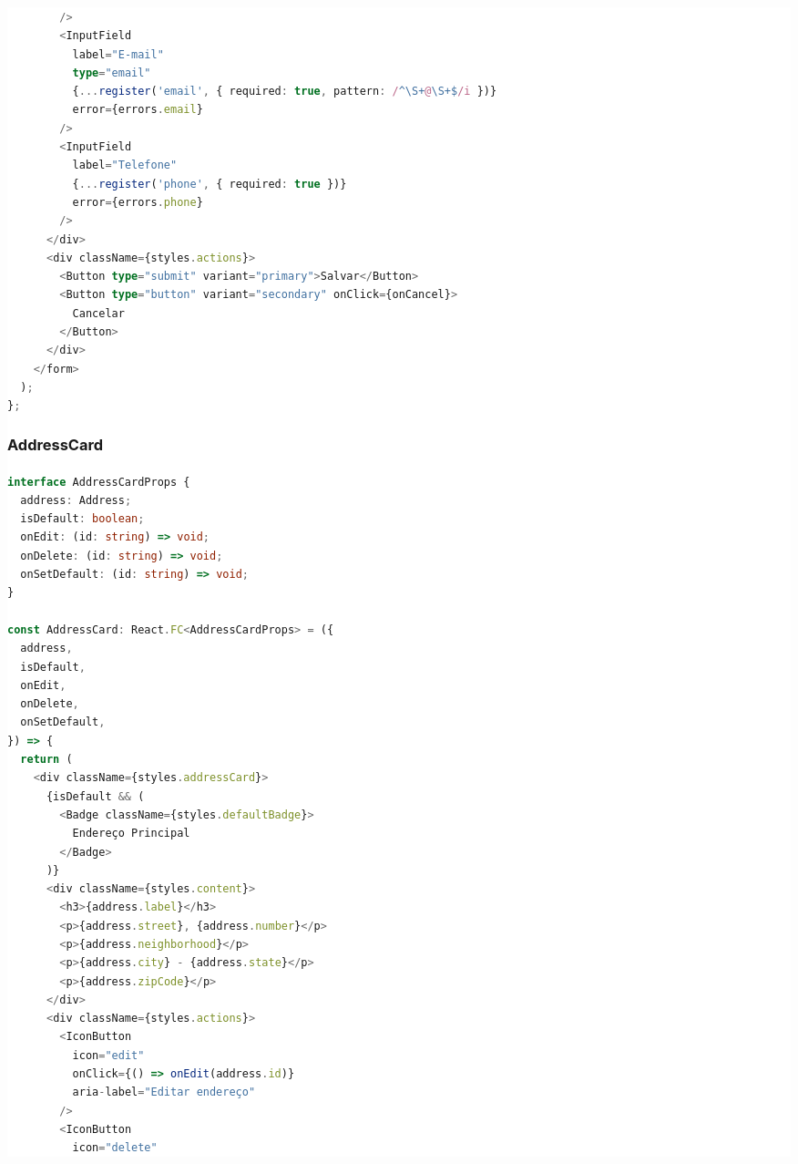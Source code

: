 ```typescript
        />
        <InputField
          label="E-mail"
          type="email"
          {...register('email', { required: true, pattern: /^\S+@\S+$/i })}
          error={errors.email}
        />
        <InputField
          label="Telefone"
          {...register('phone', { required: true })}
          error={errors.phone}
        />
      </div>
      <div className={styles.actions}>
        <Button type="submit" variant="primary">Salvar</Button>
        <Button type="button" variant="secondary" onClick={onCancel}>
          Cancelar
        </Button>
      </div>
    </form>
  );
};
```

### AddressCard
```typescript
interface AddressCardProps {
  address: Address;
  isDefault: boolean;
  onEdit: (id: string) => void;
  onDelete: (id: string) => void;
  onSetDefault: (id: string) => void;
}

const AddressCard: React.FC<AddressCardProps> = ({
  address,
  isDefault,
  onEdit,
  onDelete,
  onSetDefault,
}) => {
  return (
    <div className={styles.addressCard}>
      {isDefault && (
        <Badge className={styles.defaultBadge}>
          Endereço Principal
        </Badge>
      )}
      <div className={styles.content}>
        <h3>{address.label}</h3>
        <p>{address.street}, {address.number}</p>
        <p>{address.neighborhood}</p>
        <p>{address.city} - {address.state}</p>
        <p>{address.zipCode}</p>
      </div>
      <div className={styles.actions}>
        <IconButton
          icon="edit"
          onClick={() => onEdit(address.id)}
          aria-label="Editar endereço"
        />
        <IconButton
          icon="delete"
```